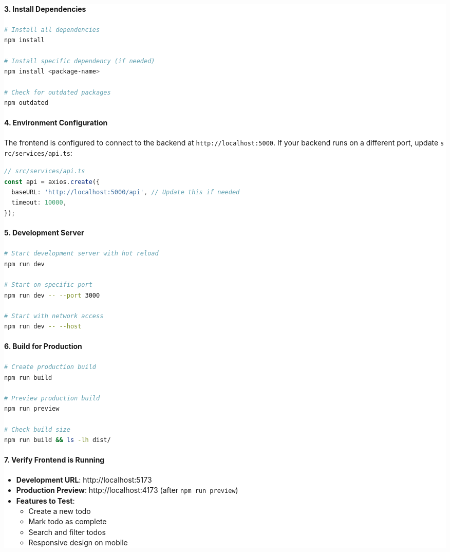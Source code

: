 #### 3. Install Dependencies
```bash
# Install all dependencies
npm install

# Install specific dependency (if needed)
npm install <package-name>

# Check for outdated packages
npm outdated
```

#### 4. Environment Configuration
The frontend is configured to connect to the backend at `http://localhost:5000`. If your backend runs on a different port, update `src/services/api.ts`:

```typescript
// src/services/api.ts
const api = axios.create({
  baseURL: 'http://localhost:5000/api', // Update this if needed
  timeout: 10000,
});
```

#### 5. Development Server
```bash
# Start development server with hot reload
npm run dev

# Start on specific port
npm run dev -- --port 3000

# Start with network access
npm run dev -- --host
```

#### 6. Build for Production
```bash
# Create production build
npm run build

# Preview production build
npm run preview

# Check build size
npm run build && ls -lh dist/
```

#### 7. Verify Frontend is Running
- **Development URL**: http://localhost:5173
- **Production Preview**: http://localhost:4173 (after `npm run preview`)
- **Features to Test**:
  - Create a new todo
  - Mark todo as complete
  - Search and filter todos
  - Responsive design on mobile

